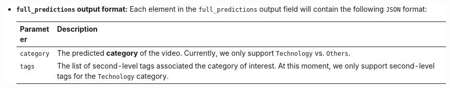 
  - **`full_predictions` output format:** Each element in the `full_predictions` output field will contain the following `JSON` format:

    | Parameter |Description |
    | :--------- | ----------- |
    | `category`   | The predicted **category** of the video. Currently, we only support `Technology` vs. `Others`.|
    | `tags` | The list of second-level tags associated the category of interest. At this moment, we only support second-level tags for the `Technology` category.|
